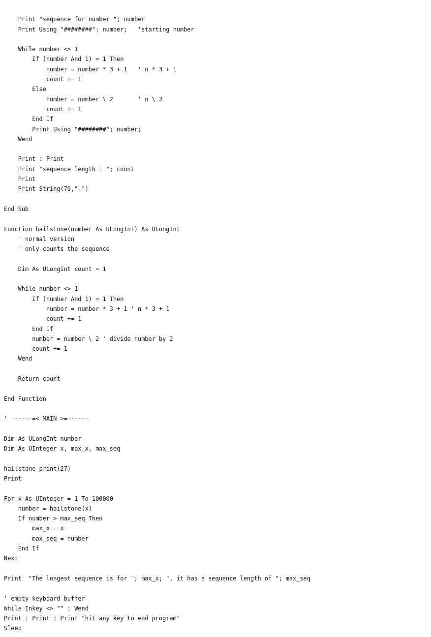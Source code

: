```FreeBASIC

    Print "sequence for number "; number
    Print Using "########"; number;   'starting number

    While number <> 1
        If (number And 1) = 1 Then
            number = number * 3 + 1   ' n * 3 + 1
            count += 1
        Else
            number = number \ 2       ' n \ 2
            count += 1
        End If
        Print Using "########"; number;
    Wend

    Print : Print
    Print "sequence length = "; count
    Print
    Print String(79,"-")

End Sub

Function hailstone(number As ULongInt) As ULongInt
    ' normal version
    ' only counts the sequence

    Dim As ULongInt count = 1

    While number <> 1
        If (number And 1) = 1 Then
            number = number * 3 + 1 ' n * 3 + 1
            count += 1
        End If
        number = number \ 2 ' divide number by 2
        count += 1
    Wend

    Return count

End Function

' ------=< MAIN >=------

Dim As ULongInt number
Dim As UInteger x, max_x, max_seq

hailstone_print(27)
Print

For x As UInteger = 1 To 100000
    number = hailstone(x)
    If number > max_seq Then
        max_x = x
        max_seq = number
    End If
Next

Print  "The longest sequence is for "; max_x; ", it has a sequence length of "; max_seq

' empty keyboard buffer
While Inkey <> "" : Wend
Print : Print : Print "hit any key to end program"
Sleep
```